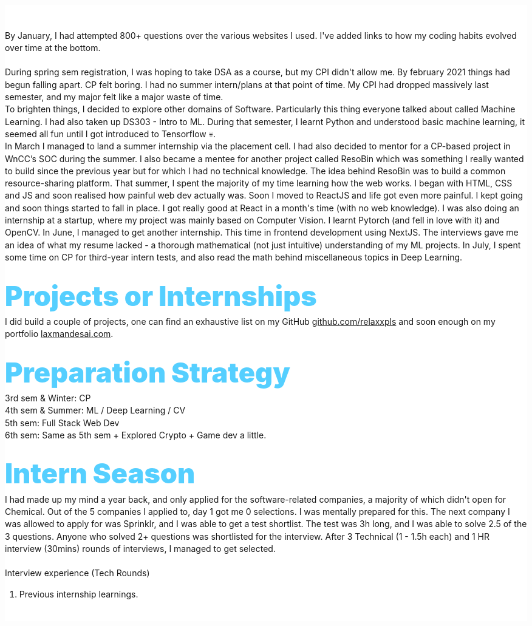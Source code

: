 <br><br>
By January, I had attempted 800+ questions over the various websites I used. I've added links to how my coding habits evolved over time at the bottom.
<br>
<br>
During spring sem registration, I was hoping to take DSA as a course, but my CPI didn't allow me. By february 2021 things had begun falling apart. CP felt boring. I had no summer intern/plans at that point of time. My CPI had dropped massively last semester, and my major felt like a major waste of time.
<br>
To brighten things, I decided to explore other domains of Software. Particularly this thing everyone talked about called Machine Learning. I had also taken up DS303 - Intro to ML. During that semester, I learnt Python and understood basic machine learning, it seemed all fun until I got introduced to Tensorflow 💀.
<br>
In March I managed to land a summer internship via the placement cell. I had also decided to mentor for a CP-based project in WnCC’s SOC during the summer. I also became a mentee for another project called ResoBin which was something I really wanted to build since the previous year but for which I had no technical knowledge. The idea behind ResoBin was to build a common resource-sharing platform. That summer, I spent the majority of my time learning how the web works. I began with HTML, CSS and JS and soon realised how painful web dev actually was. Soon I moved to ReactJS and life got even more painful. I kept going and soon things started to fall in place. I got really good at React in a month's time (with no web knowledge).
I was also doing an internship at a startup, where my project was mainly based on Computer Vision. I learnt Pytorch (and fell in love with it) and OpenCV.
In June, I managed to get another internship. This time in frontend development using NextJS. The interviews gave me an idea of what my resume lacked - a thorough mathematical (not just intuitive) understanding of my ML projects.
In July, I spent some time on CP for third-year intern tests, and also read the math behind miscellaneous topics in Deep Learning.
<br>
<br>
<span style = "font-weight: 900; color: #55cfff; font-size: 45px">Projects or Internships</span>
<br>
I did build a couple of projects, one can find an exhaustive list on my GitHub <a href="https://github.com/relaxxpls">github.com/relaxxpls</a> and soon enough on my portfolio <a href="https://laxmandesai.com">laxmandesai.com</a>.
<br>
<br>
<span style = "font-weight: 900; color: #55cfff; font-size: 45px">Preparation Strategy</span>
<br>
3rd sem & Winter: CP
<br>
4th sem & Summer: ML / Deep Learning / CV
<br>
5th sem: Full Stack Web Dev
<br>
6th sem: Same as 5th sem + Explored Crypto + Game dev a little.
<br>
<br>
<span style = "font-weight: 900; color: #55cfff; font-size: 45px">Intern Season</span>
<br>
I had made up my mind a year back, and only applied for the software-related companies, a majority of which didn't open for Chemical. Out of the 5 companies I applied to, day 1 got me 0 selections. I was mentally prepared for this. The next company I was allowed to apply for was Sprinklr, and I was able to get a test shortlist. The test was 3h long, and I was able to solve 2.5 of the 3 questions. Anyone who solved 2+ questions was shortlisted for the interview. After 3 Technical (1 - 1.5h each) and 1 HR interview (30mins) rounds of interviews, I managed to get selected.
<br>
<br>
Interview experience (Tech Rounds)
<br>
1) Previous internship learnings.
<br>